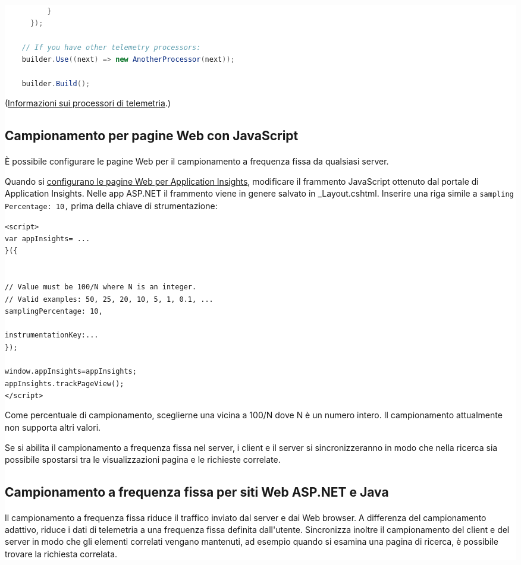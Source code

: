 ```csharp
          }
      });

    // If you have other telemetry processors:
    builder.Use((next) => new AnotherProcessor(next));

    builder.Build();

```

([Informazioni sui processori di telemetria](app-insights-api-filtering-sampling.md#filtering).)

<a name="other-web-pages"></a>

## <a name="sampling-for-web-pages-with-javascript"></a>Campionamento per pagine Web con JavaScript
È possibile configurare le pagine Web per il campionamento a frequenza fissa da qualsiasi server. 

Quando si [configurano le pagine Web per Application Insights](app-insights-javascript.md), modificare il frammento JavaScript ottenuto dal portale di Application Insights. Nelle app ASP.NET il frammento viene in genere salvato in _Layout.cshtml.  Inserire una riga simile a `samplingPercentage: 10,` prima della chiave di strumentazione:

    <script>
    var appInsights= ... 
    }({ 


    // Value must be 100/N where N is an integer.
    // Valid examples: 50, 25, 20, 10, 5, 1, 0.1, ...
    samplingPercentage: 10, 

    instrumentationKey:...
    }); 

    window.appInsights=appInsights; 
    appInsights.trackPageView(); 
    </script> 

Come percentuale di campionamento, sceglierne una vicina a 100/N dove N è un numero intero.  Il campionamento attualmente non supporta altri valori.

Se si abilita il campionamento a frequenza fissa nel server, i client e il server si sincronizzeranno in modo che nella ricerca sia possibile spostarsi tra le visualizzazioni pagina e le richieste correlate.

## <a name="fixed-rate-sampling-for-aspnet-and-java-web-sites"></a>Campionamento a frequenza fissa per siti Web ASP.NET e Java
Il campionamento a frequenza fissa riduce il traffico inviato dal server e dai Web browser. A differenza del campionamento adattivo, riduce i dati di telemetria a una frequenza fissa definita dall'utente. Sincronizza inoltre il campionamento del client e del server in modo che gli elementi correlati vengano mantenuti, ad esempio quando si esamina una pagina di ricerca, è possibile trovare la richiesta correlata.
